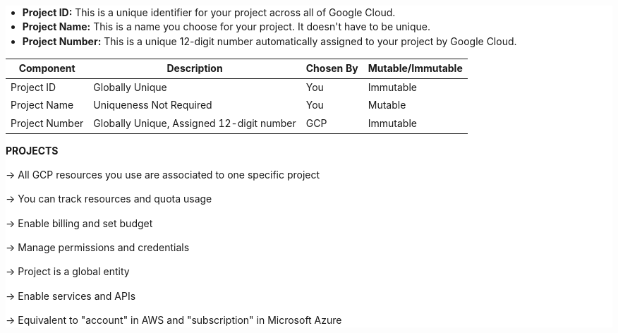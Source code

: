 
* **Project ID:** This is a unique identifier for your project across all of Google Cloud.
* **Project Name:** This is a name you choose for your project. It doesn't have to be unique.
* **Project Number:** This is a unique 12-digit number automatically assigned to your project by Google Cloud.



| Component      | Description                               | Chosen By | Mutable/Immutable |
|-----------------|-------------------------------------------|-----------|-------------------|
| Project ID      | Globally Unique                          | You       | Immutable         |
| Project Name    | Uniqueness Not Required                  | You       | Mutable           |
| Project Number  | Globally Unique, Assigned 12-digit number | GCP       | Immutable         |


**PROJECTS**

→ All GCP resources you use are associated
   to one specific project

→ You can track resources and quota usage

→ Enable billing and set budget

→ Manage permissions and credentials

→ Project is a global entity

→ Enable services and APIs

→ Equivalent to "account" in AWS and
   "subscription" in Microsoft Azure